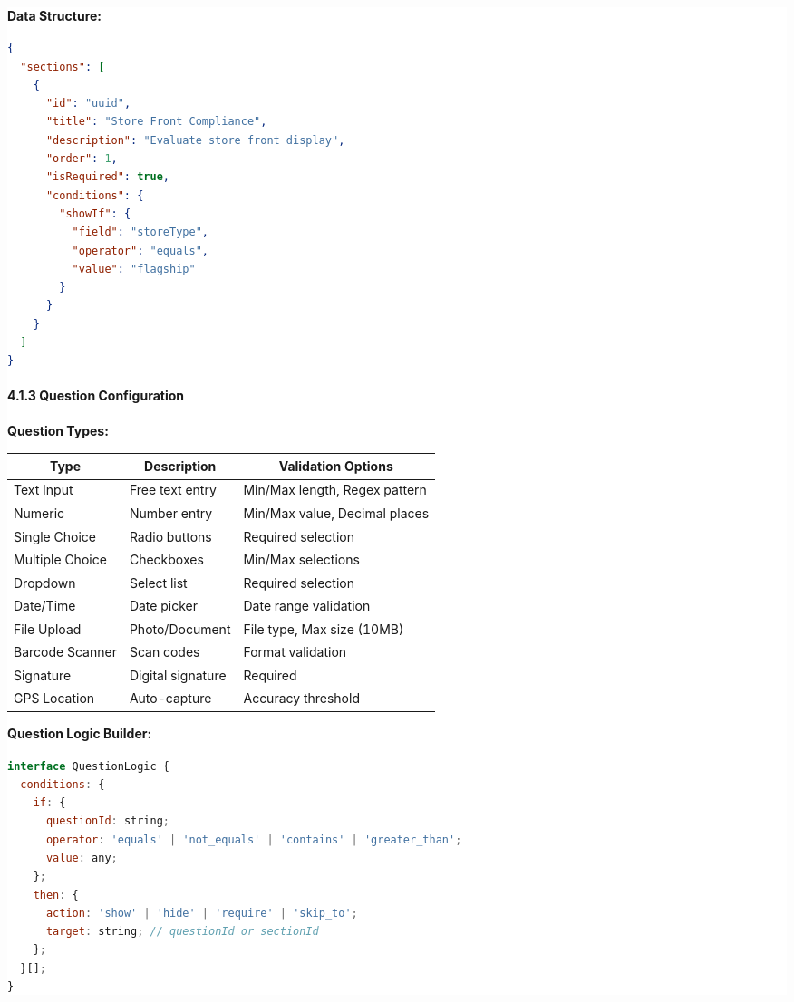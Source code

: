 **Data Structure:**
```json
{
  "sections": [
    {
      "id": "uuid",
      "title": "Store Front Compliance",
      "description": "Evaluate store front display",
      "order": 1,
      "isRequired": true,
      "conditions": {
        "showIf": {
          "field": "storeType",
          "operator": "equals",
          "value": "flagship"
        }
      }
    }
  ]
}
```

#### 4.1.3 Question Configuration

**Question Types:**

| Type | Description | Validation Options |
|------|-------------|-------------------|
| Text Input | Free text entry | Min/Max length, Regex pattern |
| Numeric | Number entry | Min/Max value, Decimal places |
| Single Choice | Radio buttons | Required selection |
| Multiple Choice | Checkboxes | Min/Max selections |
| Dropdown | Select list | Required selection |
| Date/Time | Date picker | Date range validation |
| File Upload | Photo/Document | File type, Max size (10MB) |
| Barcode Scanner | Scan codes | Format validation |
| Signature | Digital signature | Required |
| GPS Location | Auto-capture | Accuracy threshold |

**Question Logic Builder:**
```javascript
interface QuestionLogic {
  conditions: {
    if: {
      questionId: string;
      operator: 'equals' | 'not_equals' | 'contains' | 'greater_than';
      value: any;
    };
    then: {
      action: 'show' | 'hide' | 'require' | 'skip_to';
      target: string; // questionId or sectionId
    };
  }[];
}
```
